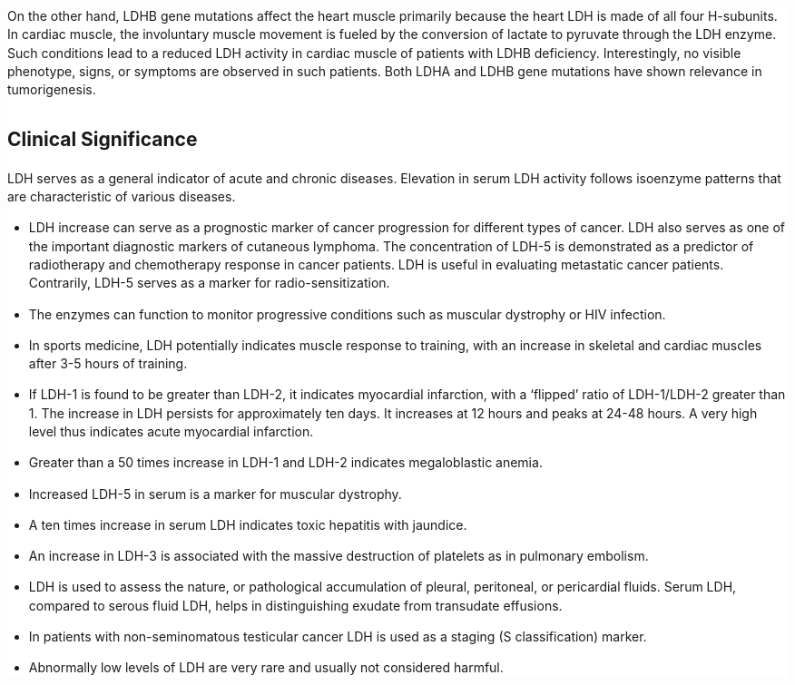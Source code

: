 On the other hand, LDHB gene mutations affect the heart muscle primarily because the heart LDH is made of all four H-subunits. In cardiac muscle, the involuntary muscle movement is fueled by the conversion of lactate to pyruvate through the LDH enzyme. Such conditions lead to a reduced LDH activity in cardiac muscle of patients with LDHB deficiency. Interestingly, no visible phenotype, signs, or symptoms are observed in such patients. Both LDHA and LDHB gene mutations have shown relevance in tumorigenesis.

## Clinical Significance

LDH serves as a general indicator of acute and chronic diseases. Elevation in serum LDH activity follows isoenzyme patterns that are characteristic of various diseases.

  * LDH increase can serve as a prognostic marker of cancer progression for different types of cancer. LDH also serves as one of the important diagnostic markers of cutaneous lymphoma. The concentration of LDH-5 is demonstrated as a predictor of radiotherapy and chemotherapy response in cancer patients. LDH is useful in evaluating metastatic cancer patients. Contrarily, LDH-5 serves as a marker for radio-sensitization.

  * The enzymes can function to monitor progressive conditions such as muscular dystrophy or HIV infection.

  * In sports medicine, LDH potentially indicates muscle response to training, with an increase in skeletal and cardiac muscles after 3-5 hours of training.

  * If LDH-1 is found to be greater than LDH-2, it indicates myocardial infarction, with a ‘flipped’ ratio of LDH-1/LDH-2 greater than 1. The increase in LDH persists for approximately ten days. It increases at 12 hours and peaks at 24-48 hours. A very high level thus indicates acute myocardial infarction.

  * Greater than a 50 times increase in LDH-1 and LDH-2 indicates megaloblastic anemia.

  * Increased LDH-5 in serum is a marker for muscular dystrophy.

  * A ten times increase in serum LDH indicates toxic hepatitis with jaundice.

  * An increase in LDH-3 is associated with the massive destruction of platelets as in pulmonary embolism.

  * LDH is used to assess the nature, or pathological accumulation of pleural, peritoneal, or pericardial fluids. Serum LDH, compared to serous fluid LDH, helps in distinguishing exudate from transudate effusions.

  * In patients with non-seminomatous testicular cancer LDH is used as a staging (S classification) marker.

  * Abnormally low levels of LDH are very rare and usually not considered harmful.
